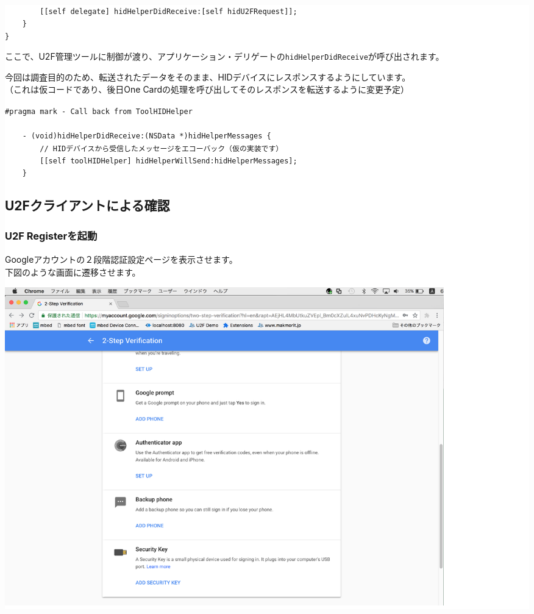 ```
        [[self delegate] hidHelperDidReceive:[self hidU2FRequest]];
    }
}
```

ここで、U2F管理ツールに制御が渡り、アプリケーション・デリゲートの`hidHelperDidReceive`が呼び出されます。

今回は調査目的のため、転送されたデータをそのまま、HIDデバイスにレスポンスするようにしています。<br>
（これは仮コードであり、後日One Cardの処理を呼び出してそのレスポンスを転送するように変更予定）

```
#pragma mark - Call back from ToolHIDHelper

    - (void)hidHelperDidReceive:(NSData *)hidHelperMessages {
        // HIDデバイスから受信したメッセージをエコーバック（仮の実装です）
        [[self toolHIDHelper] hidHelperWillSend:hidHelperMessages];
    }
```

## U2Fクライアントによる確認

### U2F Registerを起動

Googleアカウントの２段階認証設定ページを表示させます。<br>
下図のような画面に遷移させます。

<img src="assets/0015.png" width="720">

